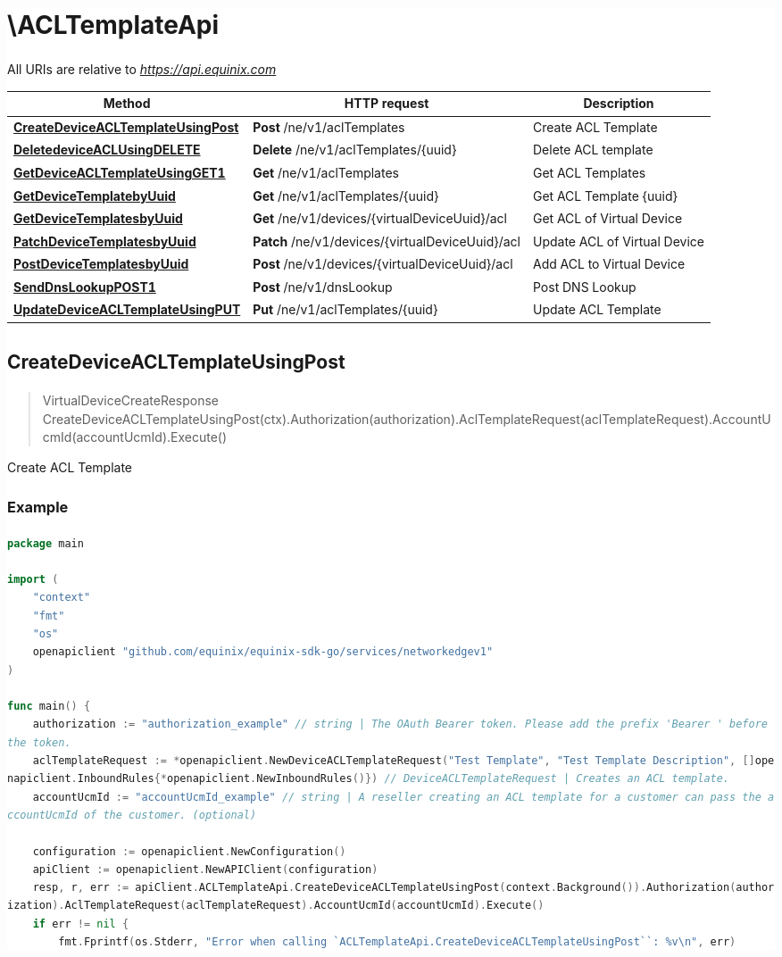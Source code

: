 # \ACLTemplateApi

All URIs are relative to *https://api.equinix.com*

Method | HTTP request | Description
------------- | ------------- | -------------
[**CreateDeviceACLTemplateUsingPost**](ACLTemplateApi.md#CreateDeviceACLTemplateUsingPost) | **Post** /ne/v1/aclTemplates | Create ACL Template
[**DeletedeviceACLUsingDELETE**](ACLTemplateApi.md#DeletedeviceACLUsingDELETE) | **Delete** /ne/v1/aclTemplates/{uuid} | Delete ACL template
[**GetDeviceACLTemplateUsingGET1**](ACLTemplateApi.md#GetDeviceACLTemplateUsingGET1) | **Get** /ne/v1/aclTemplates | Get ACL Templates
[**GetDeviceTemplatebyUuid**](ACLTemplateApi.md#GetDeviceTemplatebyUuid) | **Get** /ne/v1/aclTemplates/{uuid} | Get ACL Template {uuid}
[**GetDeviceTemplatesbyUuid**](ACLTemplateApi.md#GetDeviceTemplatesbyUuid) | **Get** /ne/v1/devices/{virtualDeviceUuid}/acl | Get ACL of Virtual Device
[**PatchDeviceTemplatesbyUuid**](ACLTemplateApi.md#PatchDeviceTemplatesbyUuid) | **Patch** /ne/v1/devices/{virtualDeviceUuid}/acl | Update ACL of Virtual Device
[**PostDeviceTemplatesbyUuid**](ACLTemplateApi.md#PostDeviceTemplatesbyUuid) | **Post** /ne/v1/devices/{virtualDeviceUuid}/acl | Add ACL to Virtual Device
[**SendDnsLookupPOST1**](ACLTemplateApi.md#SendDnsLookupPOST1) | **Post** /ne/v1/dnsLookup | Post DNS Lookup
[**UpdateDeviceACLTemplateUsingPUT**](ACLTemplateApi.md#UpdateDeviceACLTemplateUsingPUT) | **Put** /ne/v1/aclTemplates/{uuid} | Update ACL Template



## CreateDeviceACLTemplateUsingPost

> VirtualDeviceCreateResponse CreateDeviceACLTemplateUsingPost(ctx).Authorization(authorization).AclTemplateRequest(aclTemplateRequest).AccountUcmId(accountUcmId).Execute()

Create ACL Template



### Example

```go
package main

import (
	"context"
	"fmt"
	"os"
	openapiclient "github.com/equinix/equinix-sdk-go/services/networkedgev1"
)

func main() {
	authorization := "authorization_example" // string | The OAuth Bearer token. Please add the prefix 'Bearer ' before the token.
	aclTemplateRequest := *openapiclient.NewDeviceACLTemplateRequest("Test Template", "Test Template Description", []openapiclient.InboundRules{*openapiclient.NewInboundRules()}) // DeviceACLTemplateRequest | Creates an ACL template.
	accountUcmId := "accountUcmId_example" // string | A reseller creating an ACL template for a customer can pass the accountUcmId of the customer. (optional)

	configuration := openapiclient.NewConfiguration()
	apiClient := openapiclient.NewAPIClient(configuration)
	resp, r, err := apiClient.ACLTemplateApi.CreateDeviceACLTemplateUsingPost(context.Background()).Authorization(authorization).AclTemplateRequest(aclTemplateRequest).AccountUcmId(accountUcmId).Execute()
	if err != nil {
		fmt.Fprintf(os.Stderr, "Error when calling `ACLTemplateApi.CreateDeviceACLTemplateUsingPost``: %v\n", err)
```